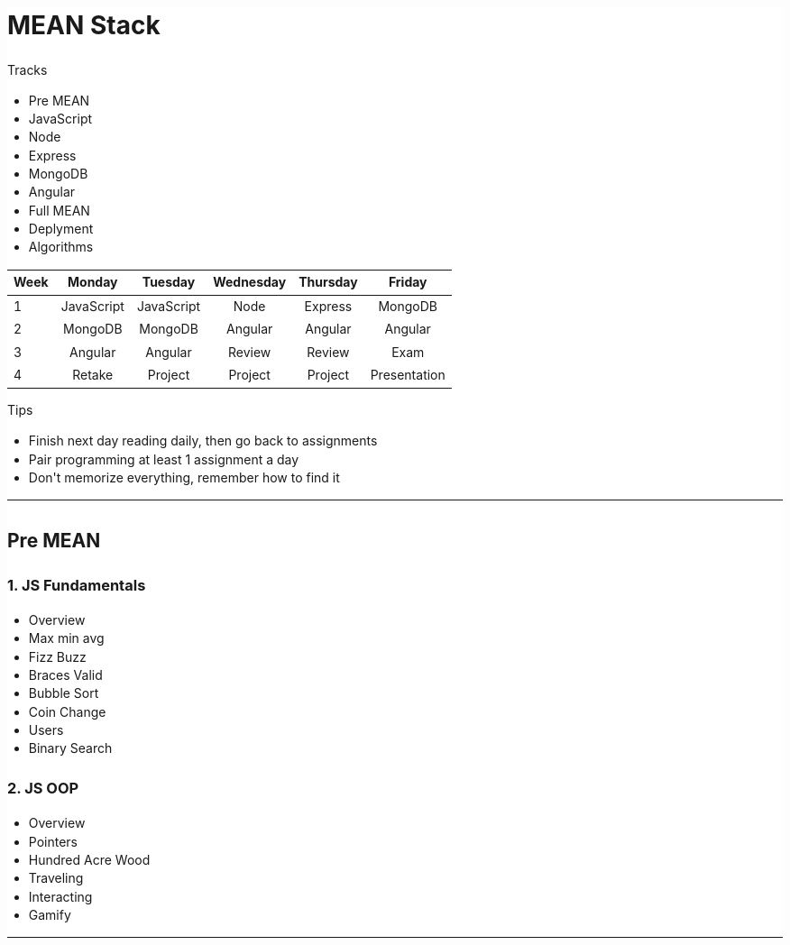 # MEAN Stack

Tracks

- Pre MEAN
- JavaScript
- Node
- Express
- MongoDB
- Angular
- Full MEAN
- Deplyment
- Algorithms

| Week |   Monday   |  Tuesday   | Wednesday | Thursday |    Friday    |
| ---- | :--------: | :--------: | :-------: | :------: | :----------: |
| 1    | JavaScript | JavaScript |   Node    | Express  |   MongoDB    |
| 2    |  MongoDB   |  MongoDB   |  Angular  | Angular  |   Angular    |
| 3    |  Angular   |  Angular   |  Review   |  Review  |     Exam     |
| 4    |   Retake   |  Project   |  Project  | Project  | Presentation |

Tips

- Finish next day reading daily, then go back to assignments
- Pair programming at least 1 assignment a day
- Don't memorize everything, remember how to find it

---

## Pre MEAN

### 1. JS Fundamentals

- Overview
- Max min avg
- Fizz Buzz
- Braces Valid
- Bubble Sort
- Coin Change
- Users
- Binary Search

### 2. JS OOP

- Overview
- Pointers
- Hundred Acre Wood
- Traveling
- Interacting
- Gamify

---